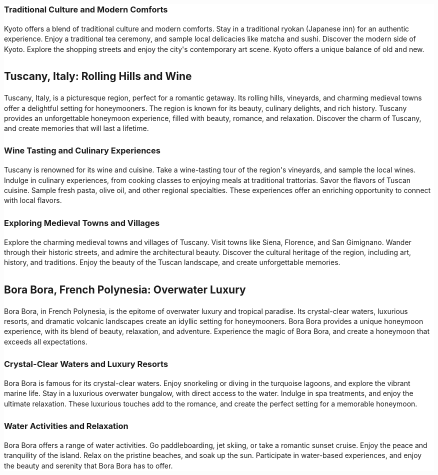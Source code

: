 ### Traditional Culture and Modern Comforts

Kyoto offers a blend of traditional culture and modern comforts. Stay in a traditional ryokan (Japanese inn) for an authentic experience. Enjoy a traditional tea ceremony, and sample local delicacies like matcha and sushi. Discover the modern side of Kyoto. Explore the shopping streets and enjoy the city's contemporary art scene. Kyoto offers a unique balance of old and new.

## Tuscany, Italy: Rolling Hills and Wine

Tuscany, Italy, is a picturesque region, perfect for a romantic getaway. Its rolling hills, vineyards, and charming medieval towns offer a delightful setting for honeymooners. The region is known for its beauty, culinary delights, and rich history. Tuscany provides an unforgettable honeymoon experience, filled with beauty, romance, and relaxation. Discover the charm of Tuscany, and create memories that will last a lifetime.

### Wine Tasting and Culinary Experiences

Tuscany is renowned for its wine and cuisine. Take a wine-tasting tour of the region's vineyards, and sample the local wines. Indulge in culinary experiences, from cooking classes to enjoying meals at traditional trattorias. Savor the flavors of Tuscan cuisine. Sample fresh pasta, olive oil, and other regional specialties. These experiences offer an enriching opportunity to connect with local flavors.

### Exploring Medieval Towns and Villages

Explore the charming medieval towns and villages of Tuscany. Visit towns like Siena, Florence, and San Gimignano. Wander through their historic streets, and admire the architectural beauty. Discover the cultural heritage of the region, including art, history, and traditions. Enjoy the beauty of the Tuscan landscape, and create unforgettable memories.

## Bora Bora, French Polynesia: Overwater Luxury

Bora Bora, in French Polynesia, is the epitome of overwater luxury and tropical paradise. Its crystal-clear waters, luxurious resorts, and dramatic volcanic landscapes create an idyllic setting for honeymooners. Bora Bora provides a unique honeymoon experience, with its blend of beauty, relaxation, and adventure. Experience the magic of Bora Bora, and create a honeymoon that exceeds all expectations.

### Crystal-Clear Waters and Luxury Resorts

Bora Bora is famous for its crystal-clear waters. Enjoy snorkeling or diving in the turquoise lagoons, and explore the vibrant marine life. Stay in a luxurious overwater bungalow, with direct access to the water. Indulge in spa treatments, and enjoy the ultimate relaxation. These luxurious touches add to the romance, and create the perfect setting for a memorable honeymoon.

### Water Activities and Relaxation

Bora Bora offers a range of water activities. Go paddleboarding, jet skiing, or take a romantic sunset cruise. Enjoy the peace and tranquility of the island. Relax on the pristine beaches, and soak up the sun. Participate in water-based experiences, and enjoy the beauty and serenity that Bora Bora has to offer.
